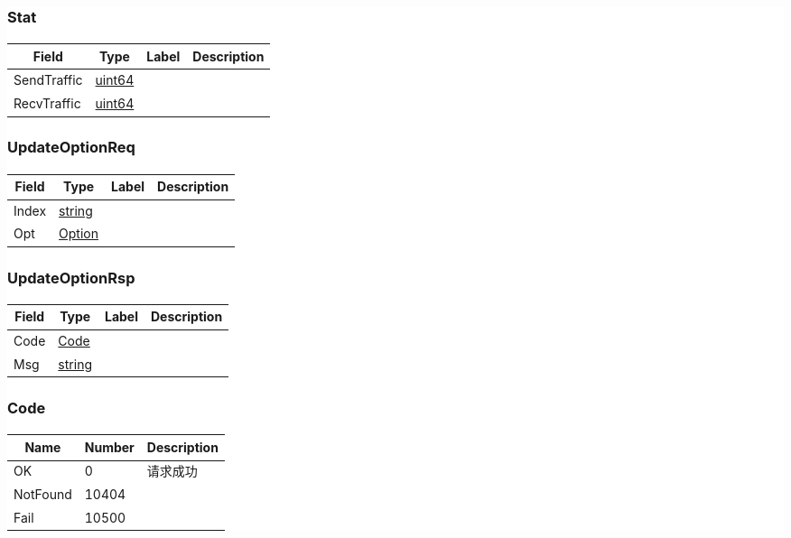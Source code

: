 ### Stat



| Field | Type | Label | Description |
| ----- | ---- | ----- | ----------- |
| SendTraffic | [uint64](#uint64) |  |  |
| RecvTraffic | [uint64](#uint64) |  |  |






<a name="interface.UpdateOptionReq"></a>

### UpdateOptionReq



| Field | Type | Label | Description |
| ----- | ---- | ----- | ----------- |
| Index | [string](#string) |  |  |
| Opt | [Option](#interface.Option) |  |  |






<a name="interface.UpdateOptionRsp"></a>

### UpdateOptionRsp



| Field | Type | Label | Description |
| ----- | ---- | ----- | ----------- |
| Code | [Code](#interface.Code) |  |  |
| Msg | [string](#string) |  |  |





 


<a name="interface.Code"></a>

### Code


| Name | Number | Description |
| ---- | ------ | ----------- |
| OK | 0 | 请求成功 |
| NotFound | 10404 |  |
| Fail | 10500 |  |
